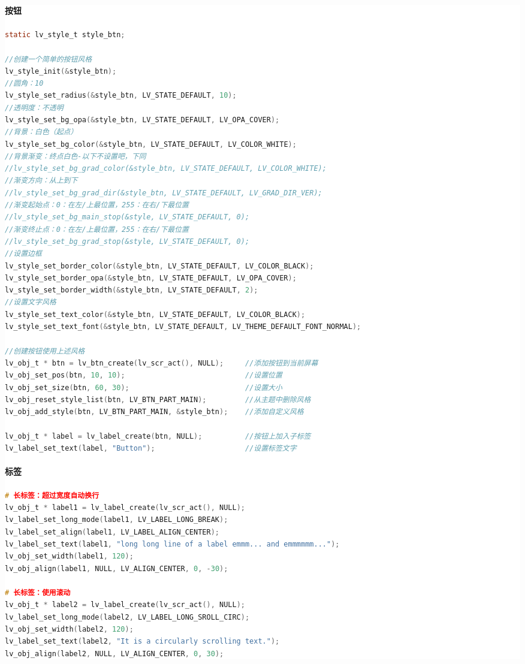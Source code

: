 #### 按钮

```c
static lv_style_t style_btn;

//创建一个简单的按钮风格
lv_style_init(&style_btn);
//圆角：10
lv_style_set_radius(&style_btn, LV_STATE_DEFAULT, 10);
//透明度：不透明
lv_style_set_bg_opa(&style_btn, LV_STATE_DEFAULT, LV_OPA_COVER);
//背景：白色（起点）
lv_style_set_bg_color(&style_btn, LV_STATE_DEFAULT, LV_COLOR_WHITE);
//背景渐变：终点白色-以下不设置吧，下同
//lv_style_set_bg_grad_color(&style_btn, LV_STATE_DEFAULT, LV_COLOR_WHITE);
//渐变方向：从上到下
//lv_style_set_bg_grad_dir(&style_btn, LV_STATE_DEFAULT, LV_GRAD_DIR_VER);
//渐变起始点：0：在左/上最位置，255：在右/下最位置
//lv_style_set_bg_main_stop(&style, LV_STATE_DEFAULT, 0);
//渐变终止点：0：在左/上最位置，255：在右/下最位置
//lv_style_set_bg_grad_stop(&style, LV_STATE_DEFAULT, 0);
//设置边框
lv_style_set_border_color(&style_btn, LV_STATE_DEFAULT, LV_COLOR_BLACK);
lv_style_set_border_opa(&style_btn, LV_STATE_DEFAULT, LV_OPA_COVER);
lv_style_set_border_width(&style_btn, LV_STATE_DEFAULT, 2);
//设置文字风格
lv_style_set_text_color(&style_btn, LV_STATE_DEFAULT, LV_COLOR_BLACK);
lv_style_set_text_font(&style_btn, LV_STATE_DEFAULT, LV_THEME_DEFAULT_FONT_NORMAL);

//创建按钮使用上述风格
lv_obj_t * btn = lv_btn_create(lv_scr_act(), NULL);     //添加按钮到当前屏幕
lv_obj_set_pos(btn, 10, 10);                            //设置位置
lv_obj_set_size(btn, 60, 30);                           //设置大小
lv_obj_reset_style_list(btn, LV_BTN_PART_MAIN);         //从主题中删除风格
lv_obj_add_style(btn, LV_BTN_PART_MAIN, &style_btn);    //添加自定义风格

lv_obj_t * label = lv_label_create(btn, NULL);          //按钮上加入子标签
lv_label_set_text(label, "Button");                     //设置标签文字
```

#### 标签

```c
# 长标签：超过宽度自动换行
lv_obj_t * label1 = lv_label_create(lv_scr_act(), NULL);
lv_label_set_long_mode(label1, LV_LABEL_LONG_BREAK);
lv_label_set_align(label1, LV_LABEL_ALIGN_CENTER);
lv_label_set_text(label1, "long long line of a label emmm... and emmmmmm...");
lv_obj_set_width(label1, 120);
lv_obj_align(label1, NULL, LV_ALIGN_CENTER, 0, -30);

# 长标签：使用滚动
lv_obj_t * label2 = lv_label_create(lv_scr_act(), NULL);
lv_label_set_long_mode(label2, LV_LABEL_LONG_SROLL_CIRC);
lv_obj_set_width(label2, 120);
lv_label_set_text(label2, "It is a circularly scrolling text.");
lv_obj_align(label2, NULL, LV_ALIGN_CENTER, 0, 30);
```
